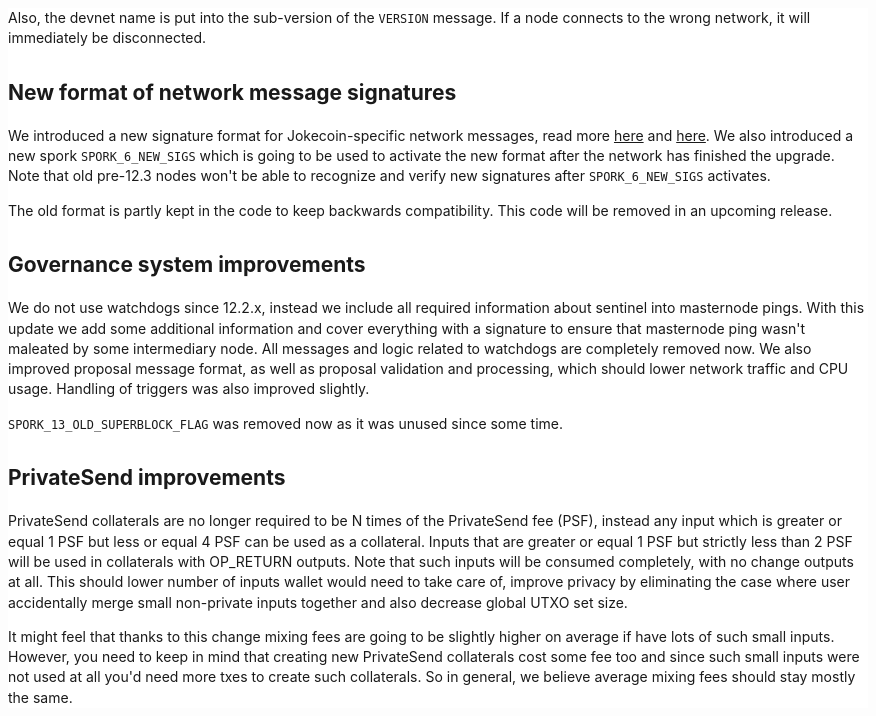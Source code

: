 Also, the devnet name is put into the sub-version of the `VERSION` message.
If a node connects to the wrong network, it will immediately be disconnected.

New format of network message signatures
----------------------------------------

We introduced a new signature format for Jokecoin-specific network messages,
read more [here](https://github.com/clowncrew/jokecoin/pull/1936) and [here](https://github.com/clowncrew/jokecoin/pull/1937).
We also introduced a new spork `SPORK_6_NEW_SIGS` which is going to be used to activate the new format after the network has finished the upgrade.
Note that old pre-12.3 nodes won't be able to recognize and verify new signatures after `SPORK_6_NEW_SIGS` activates.

The old format is partly kept in the code to keep backwards compatibility. This code will be removed in an upcoming
release.

Governance system improvements
------------------------------

We do not use watchdogs since 12.2.x, instead we include all required information about sentinel into masternode
pings. With this update we add some additional information and cover everything with a signature to ensure that
masternode ping wasn't maleated by some intermediary node. All messages and logic related to watchdogs are
completely removed now. We also improved proposal message format, as well as proposal validation and processing,
which should lower network traffic and CPU usage. Handling of triggers was also improved slightly.

`SPORK_13_OLD_SUPERBLOCK_FLAG` was removed now as it was unused since some time.

PrivateSend improvements
------------------------

PrivateSend collaterals are no longer required to be N times of the PrivateSend fee (PSF), instead any input
which is greater or equal 1 PSF but less or equal 4 PSF can be used as a collateral. Inputs that are greater or
equal 1 PSF but strictly less than 2 PSF will be used in collaterals with OP_RETURN outputs. Note that such
inputs will be consumed completely, with no change outputs at all. This should lower number of inputs wallet
would need to take care of, improve privacy by eliminating the case where user accidentally merge small
non-private inputs together and also decrease global UTXO set size.

It might feel that thanks to this change mixing fees are going to be slightly higher on average if have lots of
such small inputs. However, you need to keep in mind that creating new PrivateSend collaterals cost some fee too
and since such small inputs were not used at all you'd need more txes to create such collaterals. So in general,
we believe average mixing fees should stay mostly the same.
